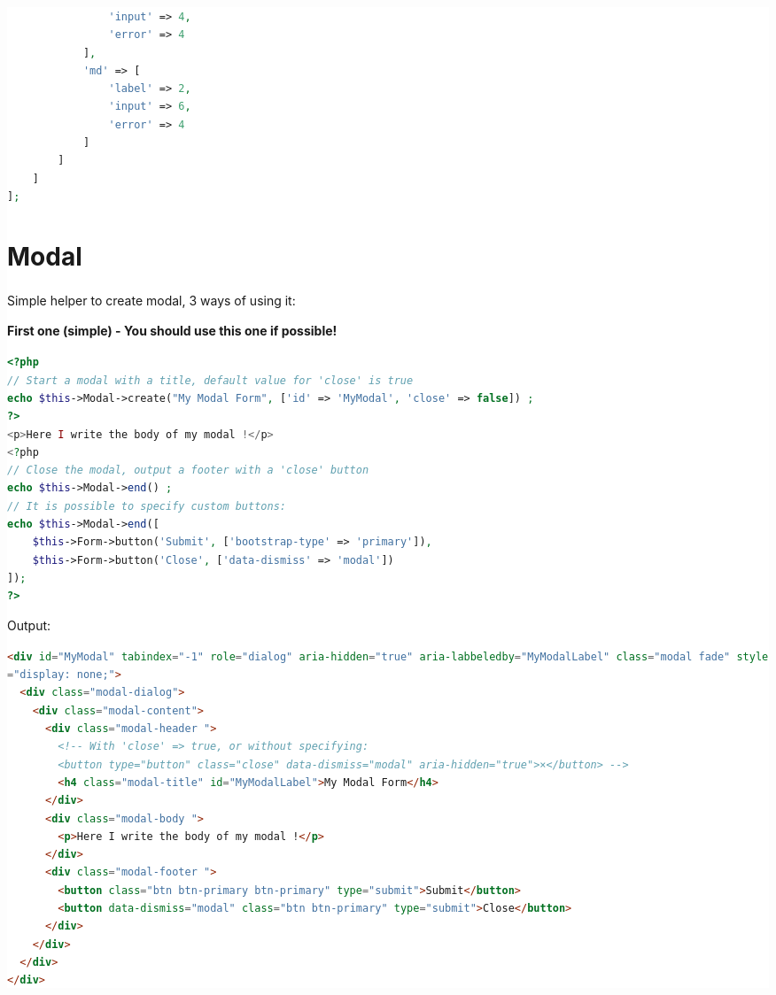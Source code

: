```php
                'input' => 4,
                'error' => 4
            ],
            'md' => [
                'label' => 2,
                'input' => 6,
                'error' => 4
            ]
        ]
    ]
];
```

Modal
=====

Simple helper to create modal, 3 ways of using it:

**First one (simple) - You should use this one if possible!**

```php
<?php
// Start a modal with a title, default value for 'close' is true
echo $this->Modal->create("My Modal Form", ['id' => 'MyModal', 'close' => false]) ; 
?>
<p>Here I write the body of my modal !</p>
<?php
// Close the modal, output a footer with a 'close' button
echo $this->Modal->end() ;
// It is possible to specify custom buttons:
echo $this->Modal->end([
    $this->Form->button('Submit', ['bootstrap-type' => 'primary']),   
    $this->Form->button('Close', ['data-dismiss' => 'modal']) 
]);
?>
```

Output:

```html
<div id="MyModal" tabindex="-1" role="dialog" aria-hidden="true" aria-labbeledby="MyModalLabel" class="modal fade" style="display: none;">
  <div class="modal-dialog">
    <div class="modal-content">
      <div class="modal-header ">
        <!-- With 'close' => true, or without specifying:
        <button type="button" class="close" data-dismiss="modal" aria-hidden="true">×</button> -->
        <h4 class="modal-title" id="MyModalLabel">My Modal Form</h4>
      </div>
      <div class="modal-body ">    
        <p>Here I write the body of my modal !</p>
      </div>
      <div class="modal-footer ">
        <button class="btn btn-primary btn-primary" type="submit">Submit</button>
        <button data-dismiss="modal" class="btn btn-primary" type="submit">Close</button>
      </div>
    </div>
  </div>
</div>
```
